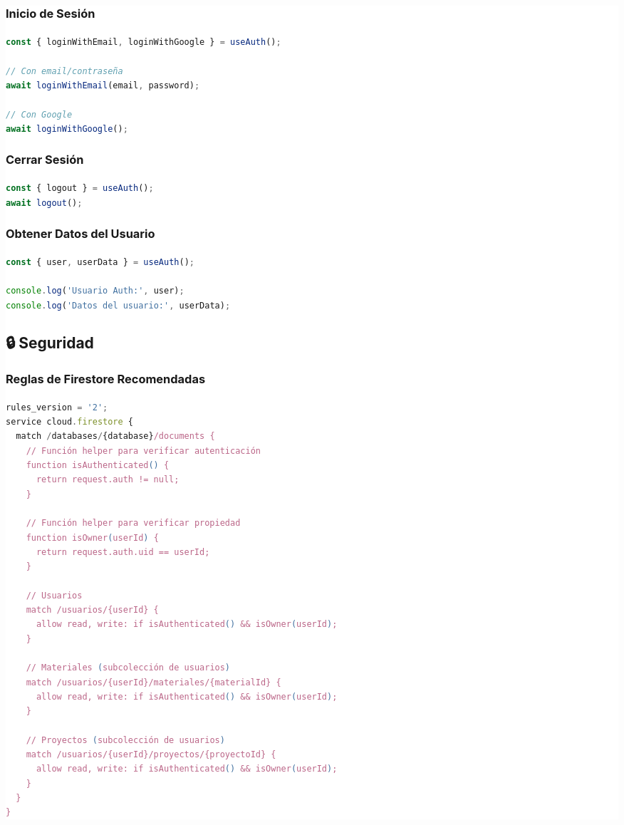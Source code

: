 ### Inicio de Sesión
```javascript
const { loginWithEmail, loginWithGoogle } = useAuth();

// Con email/contraseña
await loginWithEmail(email, password);

// Con Google
await loginWithGoogle();
```

### Cerrar Sesión
```javascript
const { logout } = useAuth();
await logout();
```

### Obtener Datos del Usuario
```javascript
const { user, userData } = useAuth();

console.log('Usuario Auth:', user);
console.log('Datos del usuario:', userData);
```

## 🔒 Seguridad

### Reglas de Firestore Recomendadas
```javascript
rules_version = '2';
service cloud.firestore {
  match /databases/{database}/documents {
    // Función helper para verificar autenticación
    function isAuthenticated() {
      return request.auth != null;
    }
    
    // Función helper para verificar propiedad
    function isOwner(userId) {
      return request.auth.uid == userId;
    }
    
    // Usuarios
    match /usuarios/{userId} {
      allow read, write: if isAuthenticated() && isOwner(userId);
    }
    
    // Materiales (subcolección de usuarios)
    match /usuarios/{userId}/materiales/{materialId} {
      allow read, write: if isAuthenticated() && isOwner(userId);
    }
    
    // Proyectos (subcolección de usuarios)
    match /usuarios/{userId}/proyectos/{proyectoId} {
      allow read, write: if isAuthenticated() && isOwner(userId);
    }
  }
}
```
